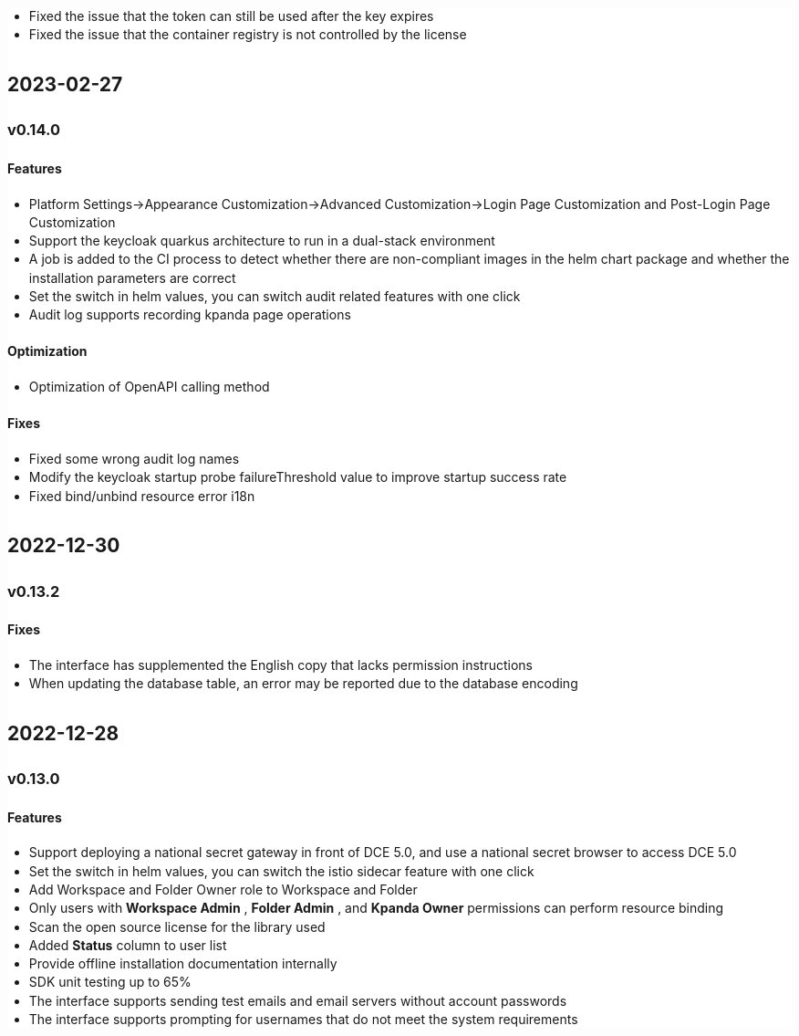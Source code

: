 - Fixed the issue that the token can still be used after the key expires
- Fixed the issue that the container registry is not controlled by the license

## 2023-02-27

### v0.14.0

#### Features

- Platform Settings->Appearance Customization->Advanced Customization->Login Page Customization and Post-Login Page Customization
- Support the keycloak quarkus architecture to run in a dual-stack environment
- A job is added to the CI process to detect whether there are non-compliant images in the helm chart package and whether the installation parameters are correct
- Set the switch in helm values, you can switch audit related features with one click
- Audit log supports recording kpanda page operations

#### Optimization

- Optimization of OpenAPI calling method

#### Fixes

- Fixed some wrong audit log names
- Modify the keycloak startup probe failureThreshold value to improve startup success rate
- Fixed bind/unbind resource error i18n

## 2022-12-30

### v0.13.2

#### Fixes

- The interface has supplemented the English copy that lacks permission instructions
- When updating the database table, an error may be reported due to the database encoding

## 2022-12-28

### v0.13.0

#### Features

- Support deploying a national secret gateway in front of DCE 5.0, and use a national secret browser to access DCE 5.0
- Set the switch in helm values, you can switch the istio sidecar feature with one click
- Add Workspace and Folder Owner role to Workspace and Folder
- Only users with __Workspace Admin__ , __Folder Admin__ , and __Kpanda Owner__ permissions can perform resource binding
- Scan the open source license for the library used
- Added __Status__ column to user list
- Provide offline installation documentation internally
- SDK unit testing up to 65%
- The interface supports sending test emails and email servers without account passwords
- The interface supports prompting for usernames that do not meet the system requirements
